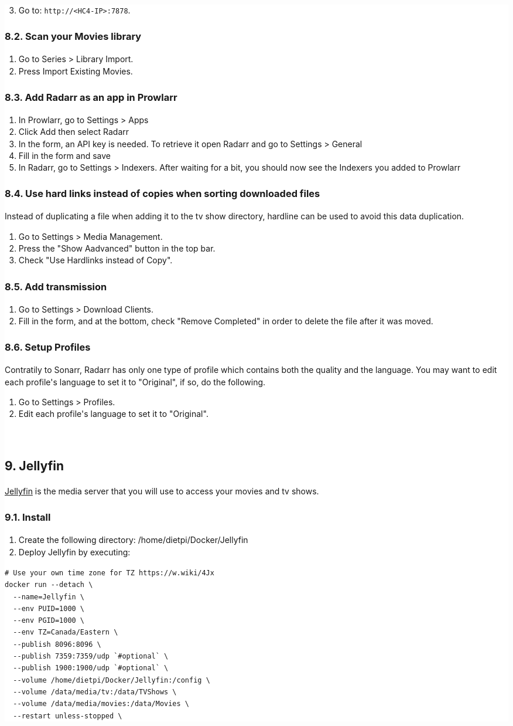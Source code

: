 3. Go to: `http://<HC4-IP>:7878`.

### 8.2. Scan your Movies library

1. Go to Series > Library Import.
2. Press Import Existing Movies.

### 8.3. Add Radarr as an app in Prowlarr

1. In Prowlarr, go to Settings > Apps
2. Click Add then select Radarr
3. In the form, an API key is needed. To retrieve it open Radarr and go to Settings > General
4. Fill in the form and save
5. In Radarr, go to Settings > Indexers. After waiting for a bit, you should now see the Indexers you added to Prowlarr

### 8.4. Use hard links instead of copies when sorting downloaded files

Instead of duplicating a file when adding it to the tv show directory, hardline can be used to avoid this data duplication.

1. Go to Settings > Media Management.
2. Press the "Show Aadvanced" button in the top bar.
3. Check "Use Hardlinks instead of Copy".

### 8.5. Add transmission

1. Go to Settings > Download Clients.
2. Fill in the form, and at the bottom, check "Remove Completed" in order to delete the file after it was moved.

### 8.6. Setup Profiles

Contratily to Sonarr, Radarr has only one type of profile which contains both the quality and the language. You may want to edit each profile's language to set it to "Original", if so, do the following.
1. Go to Settings > Profiles.
2. Edit each profile's language to set it to "Original".



&nbsp;
## 9. Jellyfin

[Jellyfin](https://jellyfin.org) is the media server that you will use to access your movies and tv shows. 

### 9.1. Install

1. Create the following directory: /home/dietpi/Docker/Jellyfin
2. Deploy Jellyfin by executing:
```
# Use your own time zone for TZ https://w.wiki/4Jx
docker run --detach \
  --name=Jellyfin \
  --env PUID=1000 \
  --env PGID=1000 \
  --env TZ=Canada/Eastern \
  --publish 8096:8096 \
  --publish 7359:7359/udp `#optional` \
  --publish 1900:1900/udp `#optional` \
  --volume /home/dietpi/Docker/Jellyfin:/config \
  --volume /data/media/tv:/data/TVShows \
  --volume /data/media/movies:/data/Movies \
  --restart unless-stopped \
```